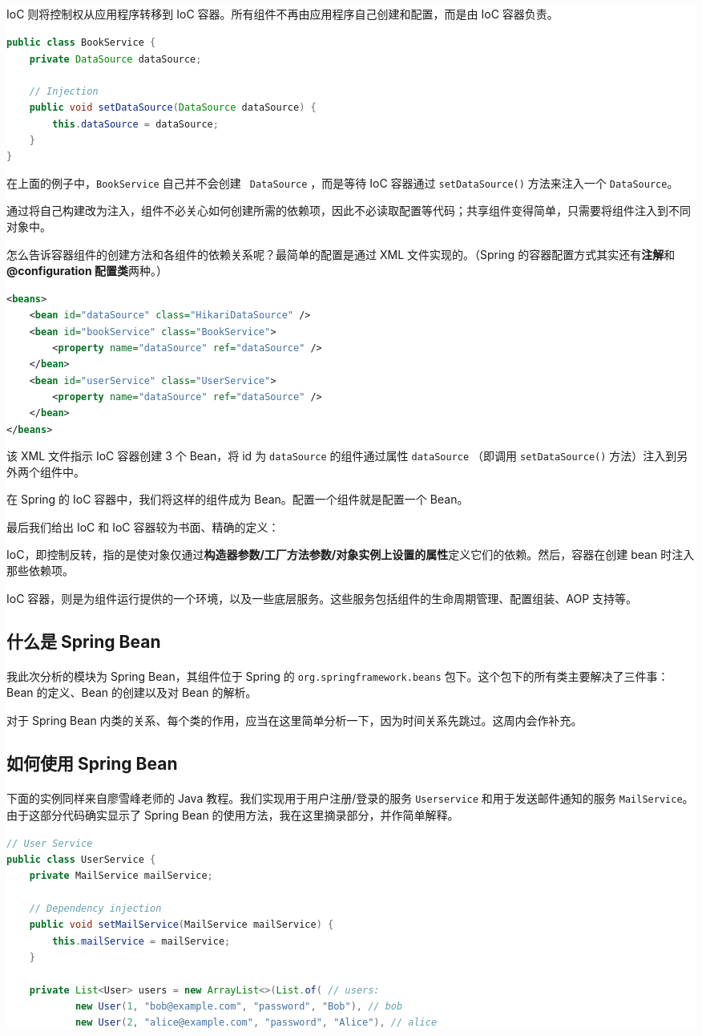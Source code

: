 ``` java
```

IoC 则将控制权从应用程序转移到 IoC 容器。所有组件不再由应用程序自己创建和配置，而是由 IoC 容器负责。

```java
public class BookService {
    private DataSource dataSource;
		
  	// Injection
    public void setDataSource(DataSource dataSource) {
        this.dataSource = dataSource;
    }
}
```

在上面的例子中，`BookService` 自己并不会创建  ` DataSource` ，而是等待 IoC 容器通过 `setDataSource()` 方法来注入一个 `DataSource`。

通过将自己构建改为注入，组件不必关心如何创建所需的依赖项，因此不必读取配置等代码；共享组件变得简单，只需要将组件注入到不同对象中。

怎么告诉容器组件的创建方法和各组件的依赖关系呢？最简单的配置是通过 XML 文件实现的。（Spring 的容器配置方式其实还有**注解**和 **@configuration 配置类**两种。）

```xml
<beans>
    <bean id="dataSource" class="HikariDataSource" />
    <bean id="bookService" class="BookService">
        <property name="dataSource" ref="dataSource" />
    </bean>
    <bean id="userService" class="UserService">
        <property name="dataSource" ref="dataSource" />
    </bean>
</beans>
```

该 XML 文件指示 IoC 容器创建 3 个 Bean，将 id 为 `dataSource` 的组件通过属性 `dataSource` （即调用 `setDataSource()` 方法）注入到另外两个组件中。

在 Spring 的 IoC 容器中，我们将这样的组件成为 Bean。配置一个组件就是配置一个 Bean。

最后我们给出 IoC 和 IoC 容器较为书面、精确的定义：

IoC，即控制反转，指的是使对象仅通过**构造器参数/工厂方法参数/对象实例上设置的属性**定义它们的依赖。然后，容器在创建 bean 时注入那些依赖项。

IoC 容器，则是为组件运行提供的一个环境，以及一些底层服务。这些服务包括组件的生命周期管理、配置组装、AOP 支持等。

## 什么是 Spring Bean

我此次分析的模块为 Spring Bean，其组件位于 Spring 的 `org.springframework.beans` 包下。这个包下的所有类主要解决了三件事：Bean 的定义、Bean 的创建以及对 Bean 的解析。

对于 Spring Bean 内类的关系、每个类的作用，应当在这里简单分析一下，因为时间关系先跳过。这周内会作补充。

## 如何使用 Spring Bean

下面的实例同样来自廖雪峰老师的 Java 教程。我们实现用于用户注册/登录的服务 `Userservice` 和用于发送邮件通知的服务 `MailService`。由于这部分代码确实显示了 Spring Bean 的使用方法，我在这里摘录部分，并作简单解释。

```java
// User Service
public class UserService {
    private MailService mailService;
		
  	// Dependency injection
    public void setMailService(MailService mailService) {
        this.mailService = mailService;
    }

    private List<User> users = new ArrayList<>(List.of( // users:
            new User(1, "bob@example.com", "password", "Bob"), // bob
            new User(2, "alice@example.com", "password", "Alice"), // alice
```